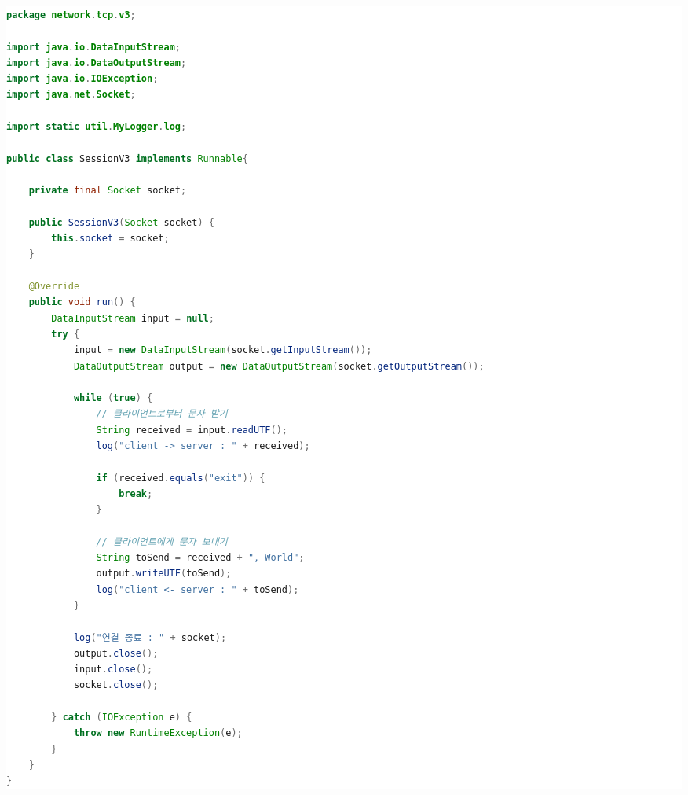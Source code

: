 ```java
package network.tcp.v3;

import java.io.DataInputStream;
import java.io.DataOutputStream;
import java.io.IOException;
import java.net.Socket;

import static util.MyLogger.log;

public class SessionV3 implements Runnable{

    private final Socket socket;

    public SessionV3(Socket socket) {
        this.socket = socket;
    }

    @Override
    public void run() {
        DataInputStream input = null;
        try {
            input = new DataInputStream(socket.getInputStream());
            DataOutputStream output = new DataOutputStream(socket.getOutputStream());

            while (true) {
                // 클라이언트로부터 문자 받기
                String received = input.readUTF();
                log("client -> server : " + received);

                if (received.equals("exit")) {
                    break;
                }

                // 클라이언트에게 문자 보내기
                String toSend = received + ", World";
                output.writeUTF(toSend);
                log("client <- server : " + toSend);
            }

            log("연결 종료 : " + socket);
            output.close();
            input.close();
            socket.close();

        } catch (IOException e) {
            throw new RuntimeException(e);
        }
    }
}
```
